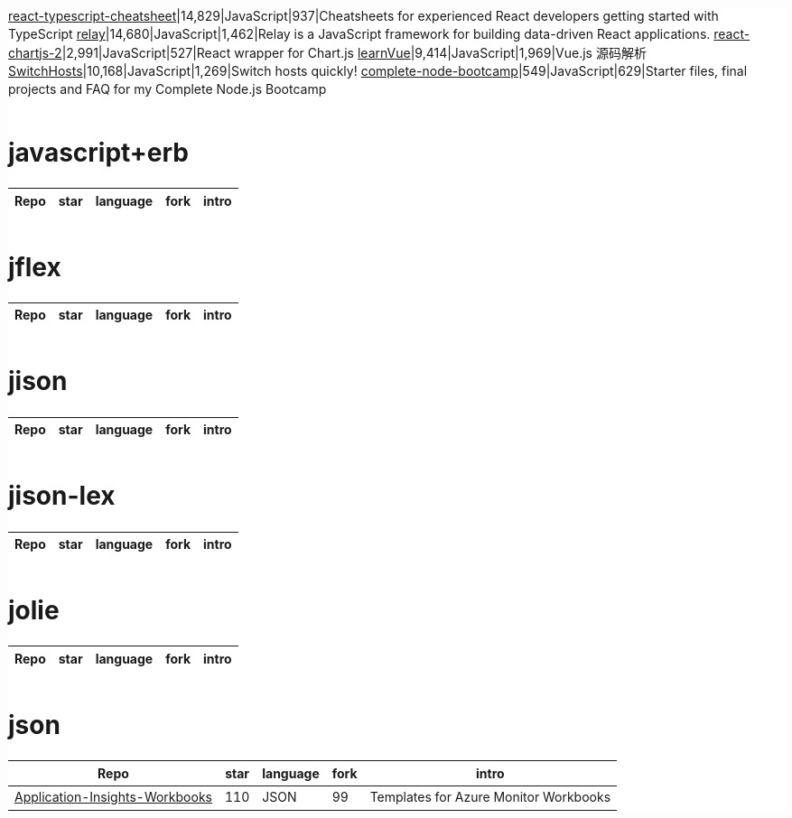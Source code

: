 [react-typescript-cheatsheet](https://github.com/typescript-cheatsheets/react-typescript-cheatsheet)|14,829|JavaScript|937|Cheatsheets for experienced React developers getting started with TypeScript
[relay](https://github.com/facebook/relay)|14,680|JavaScript|1,462|Relay is a JavaScript framework for building data-driven React applications.
[react-chartjs-2](https://github.com/jerairrest/react-chartjs-2)|2,991|JavaScript|527|React wrapper for Chart.js
[learnVue](https://github.com/answershuto/learnVue)|9,414|JavaScript|1,969|Vue.js 源码解析
[SwitchHosts](https://github.com/oldj/SwitchHosts)|10,168|JavaScript|1,269|Switch hosts quickly!
[complete-node-bootcamp](https://github.com/jonasschmedtmann/complete-node-bootcamp)|549|JavaScript|629|Starter files, final projects and FAQ for my Complete Node.js Bootcamp


# javascript+erb

Repo|star|language|fork|intro
-|-|-|-|-



# jflex

Repo|star|language|fork|intro
-|-|-|-|-



# jison

Repo|star|language|fork|intro
-|-|-|-|-



# jison-lex

Repo|star|language|fork|intro
-|-|-|-|-



# jolie

Repo|star|language|fork|intro
-|-|-|-|-



# json

Repo|star|language|fork|intro
-|-|-|-|-
[Application-Insights-Workbooks](https://github.com/microsoft/Application-Insights-Workbooks)|110|JSON|99|Templates for Azure Monitor Workbooks

